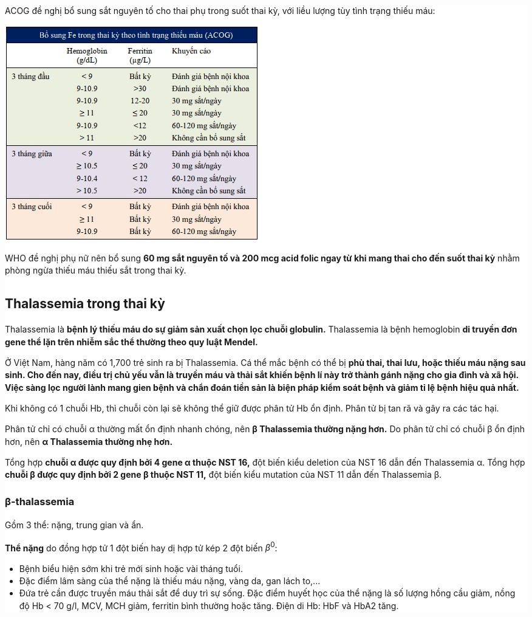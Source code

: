 ACOG đề nghị bổ sung sắt nguyên tố cho thai phụ trong suốt thai kỳ, với liều lượng tùy tình trạng thiếu máu:

![Bổ sung sắt trong thai kỳ](../../../assets/san-khoa/thieu-mau-hong-cau-nho-nhuoc-sac/bo-sung-sat-trong-thai-ky.png)

WHO đề nghị phụ nữ nên bổ sung **60 mg sắt nguyên tố và 200 mcg acid folic ngay từ khi mang thai cho đến suốt thai kỳ** nhằm phòng ngừa thiếu máu thiếu sắt trong thai kỳ.

## Thalassemia trong thai kỳ

Thalassemia là **bệnh lý thiếu máu do sự giảm sản xuất chọn lọc chuỗi globulin.** Thalassemia là bệnh hemoglobin **di truyền đơn gene thể lặn trên nhiễm sắc thể thường theo quy luật Mendel.**

Ở Việt Nam, hàng năm có 1,700 trẻ sinh ra bị Thalassemia. Cá thể mắc bệnh có thể bị **phù thai, thai lưu, hoặc thiếu máu nặng sau sinh. Cho đến nay, điều trị chủ yếu vẫn là truyền máu và thải sắt khiến bệnh lí này trở thành gánh nặng cho gia đình và xã hội.** **Việc sàng lọc người lành mang gien bệnh và chẩn đoán tiền sản là biện pháp kiểm soát bệnh và giảm tỉ lệ bệnh hiệu quả nhất.**

Khi không có 1 chuỗi Hb, thì chuỗi còn lại sẽ không thể giữ được phân tử Hb ổn định. Phân tử bị tan rã và gây ra các tác hại.

Phân tử chỉ có chuỗi α thường mất ổn định nhanh chóng, nên **β Thalassemia thường nặng hơn.** Do phân tử chỉ có chuỗi β ổn định hơn, nên **α Thalassemia thường nhẹ hơn.**

Tổng hợp **chuỗi α được quy định bởi 4 gene α thuộc NST 16,** đột biến kiểu deletion của NST 16 dẫn đến Thalassemia α. Tổng hợp **chuỗi β được quy định bởi 2 gene β thuộc NST 11,** đột biến kiểu mutation của NST 11 dẫn đến Thalassemia β.

### β-thalassemia

Gồm 3 thể: nặng, trung gian và ẩn.

**Thể nặng** do đồng hợp tử 1 đột biến hay dị hợp tử kép 2 đột biến $β^0$:

- Bệnh biểu hiện sớm khi trẻ mới sinh hoặc vài tháng tuổi.
- Đặc điểm lâm sàng của thể nặng là thiếu máu nặng, vàng da, gan lách to,...
- Đứa trẻ cần được truyền máu thải sắt để duy trì sự sống. Đặc điểm huyết học của thể nặng là số lượng hồng cầu giảm, nồng độ Hb < 70 g/l, MCV, MCH giảm, ferritin bình thường hoặc tăng. Điện di Hb: HbF và HbA2 tăng.
